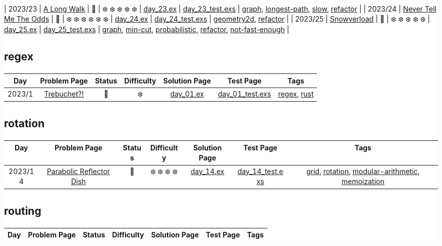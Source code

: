 | 2023/23 | [A Long Walk](https://adventofcode.com/2023/day/23) | :1st_place_medal: | :snowflake: :snowflake: :snowflake: :snowflake: :snowflake: | [day_23.ex](/lib/2023/day_23.ex) | [day_23_test.exs](/test/2023/day_23_test.exs) | [graph](/wiki/tags.md#graph), [longest-path](/wiki/tags.md#longest-path), [slow](/wiki/tags.md#slow), [refactor](/wiki/tags.md#refactor) |
| 2023/24 | [Never Tell Me The Odds](https://adventofcode.com/2023/day/24) | :1st_place_medal: | :snowflake: :snowflake: :snowflake: :snowflake: :snowflake: :snowflake: | [day_24.ex](/lib/2023/day_24.ex) | [day_24_test.exs](/test/2023/day_24_test.exs) | [geometry2d](/wiki/tags.md#geometry2d), [refactor](/wiki/tags.md#refactor) |
| 2023/25 | [Snowverload](https://adventofcode.com/2023/day/25) | :1st_place_medal: | :snowflake: :snowflake: :snowflake: :snowflake: :snowflake: | [day_25.ex](/lib/2023/day_25.ex) | [day_25_test.exs](/test/2023/day_25_test.exs) | [graph](/wiki/tags.md#graph), [min-cut](/wiki/tags.md#min-cut), [probabilistic](/wiki/tags.md#probabilistic), [refactor](/wiki/tags.md#refactor), [not-fast-enough](/wiki/tags.md#not-fast-enough) |

## regex

| Day | Problem Page | Status | Difficulty | Solution Page | Test Page | Tags |
| :---: | :------: | :---: | :---: | :---: | :---: | :---: |
| 2023/1 | [Trebuchet?!](https://adventofcode.com/2023/day/1) | :1st_place_medal: | :snowflake: | [day_01.ex](/lib/2023/day_01.ex) | [day_01_test.exs](/test/2023/day_01_test.exs) | [regex](/wiki/tags.md#regex), [rust](/wiki/tags.md#rust) |

## rotation

| Day | Problem Page | Status | Difficulty | Solution Page | Test Page | Tags |
| :---: | :------: | :---: | :---: | :---: | :---: | :---: |
| 2023/14 | [Parabolic Reflector Dish](https://adventofcode.com/2023/day/14) | :1st_place_medal: | :snowflake: :snowflake: :snowflake: :snowflake: | [day_14.ex](/lib/2023/day_14.ex) | [day_14_test.exs](/test/2023/day_14_test.exs) | [grid](/wiki/tags.md#grid), [rotation](/wiki/tags.md#rotation), [modular-arithmetic](/wiki/tags.md#modular-arithmetic), [memoization](/wiki/tags.md#memoization) |

## routing

| Day | Problem Page | Status | Difficulty | Solution Page | Test Page | Tags |
| :---: | :------: | :---: | :---: | :---: | :---: | :---: |
